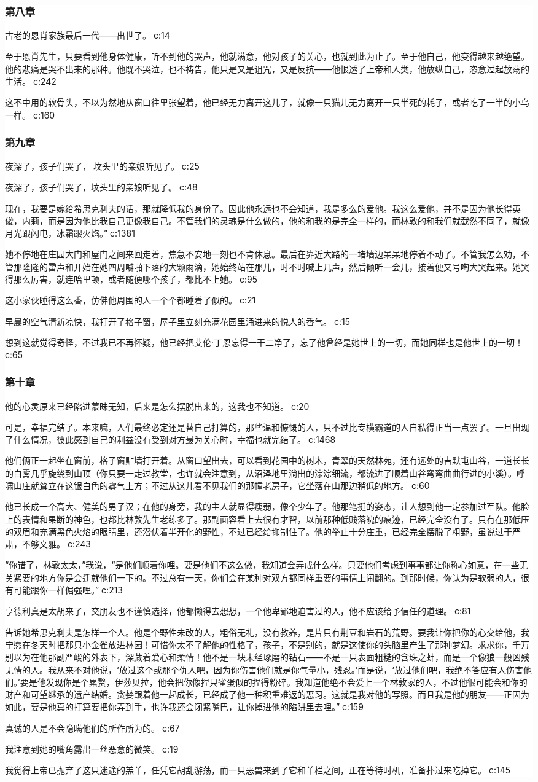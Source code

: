 ### 第八章

古老的恩肖家族最后一代——出世了。 c:14

至于恩肖先生，只要看到他身体健康，听不到他的哭声，他就满意，他对孩子的关心，也就到此为止了。至于他自己，他变得越来越绝望。他的悲痛是哭不出来的那种。他既不哭泣，也不祷告，他只是又是诅咒，又是反抗——他恨透了上帝和人类，他放纵自己，恣意过起放荡的生活。 c:242

这不中用的软骨头，不以为然地从窗口往里张望着，他已经无力离开这儿了，就像一只猫儿无力离开一只半死的耗子，或者吃了一半的小鸟一样。 c:160

### 第九章

夜深了，孩子们哭了，
坟头里的亲娘听见了。 c:25

夜深了，孩子们哭了，坟头里的亲娘听见了。 c:48

现在，我要是嫁给希思克利夫的话，那就降低我的身份了。因此他永远也不会知道，我是多么的爱他。我这么爱他，并不是因为他长得英俊，内莉，而是因为他比我自己更像我自己。不管我们的灵魂是什么做的，他的和我的是完全一样的，而林敦的和我们就截然不同了，就像月光跟闪电，冰霜跟火焰。” c:1381

她不停地在庄园大门和屋门之间来回走着，焦急不安地一刻也不肯休息。最后在靠近大路的一堵墙边呆呆地停着不动了。不管我怎么劝，不管那隆隆的雷声和开始在她四周噼啪下落的大颗雨滴，她始终站在那儿，时不时喊上几声，然后倾听一会儿，接着便又号啕大哭起来。她哭得那么厉害，就连哈里顿，或者随便哪个孩子，都比不上她。 c:95

这小家伙睡得这么香，仿佛他周围的人一个个都睡着了似的。 c:21

早晨的空气清新凉快，我打开了格子窗，屋子里立刻充满花园里涌进来的悦人的香气。 c:15

想到这就觉得奇怪，不过我已不再怀疑，他已经把艾伦·丁恩忘得一干二净了，忘了他曾经是她世上的一切，而她同样也是他世上的一切！ c:65

### 第十章

他的心灵原来已经陷进蒙昧无知，后来是怎么摆脱出来的，这我也不知道。 c:20

可是，幸福完结了。本来嘛，人们最终必定还是替自己打算的，那些温和慷慨的人，只不过比专横霸道的人自私得正当一点罢了。一旦出现了什么情况，彼此感到自己的利益没有受到对方最为关心时，幸福也就完结了。 c:1468

他们俩正一起坐在窗前，格子窗贴墙打开着。从窗口望出去，可以看到花园中的树木，青翠的天然林苑，还有远处的吉默屯山谷，一道长长的白雾几乎旋绕到山顶（你只要一走过教堂，也许就会注意到，从沼泽地里淌出的淙淙细流，都流进了顺着山谷弯弯曲曲行进的小溪）。呼啸山庄就耸立在这银白色的雾气上方；不过从这儿看不见我们的那幢老房子，它坐落在山那边稍低的地方。 c:60

他已长成一个高大、健美的男子汉；在他的身旁，我的主人就显得瘦弱，像个少年了。他那笔挺的姿态，让人想到他一定参加过军队。他脸上的表情和果断的神色，也都比林敦先生老练多了。那副面容看上去很有才智，以前那种低贱落魄的痕迹，已经完全没有了。只有在那低压的双眉和充满黑色火焰的眼睛里，还潜伏着半开化的野性，不过已经给抑制住了。他的举止十分庄重，已经完全摆脱了粗野，虽说过于严肃，不够文雅。 c:243

“你错了，林敦太太，”我说，“是他们顺着你哩。要是他们不这么做，我知道会弄成什么样。只要他们考虑到事事都让你称心如意，在一些无关紧要的地方你是会迁就他们一下的。不过总有一天，你们会在某种对双方都同样重要的事情上闹翻的。到那时候，你认为是软弱的人，很有可能跟你一样倔强哩。”
 c:213

亨德利真是太胡来了，交朋友也不谨慎选择，他都懒得去想想，一个他卑鄙地迫害过的人，他不应该给予信任的道理。 c:81

告诉她希思克利夫是怎样一个人。他是个野性未改的人，粗俗无礼，没有教养，是片只有荆豆和岩石的荒野。要我让你把你的心交给他，我宁愿在冬天时把那只小金雀放进林园！可惜你太不了解他的性格了，孩子，不是别的，就是这使你的头脑里产生了那种梦幻。求求你，千万别以为在他那副严峻的外表下，深藏着爱心和柔情！他不是一块未经琢磨的钻石——不是一只表面粗糙的含珠之蚌，而是一个像狼一般凶残无情的人。我从来不对他说，‘放过这个或那个仇人吧，因为你伤害他们就是你气量小，残忍。’而是说，‘放过他们吧，我绝不答应有人伤害他们。’要是他发现你是个累赘，伊莎贝拉，他会把你像捏只雀蛋似的捏得粉碎。我知道他绝不会爱上一个林敦家的人，不过他很可能会和你的财产和可望继承的遗产结婚。贪婪跟着他一起成长，已经成了他一种积重难返的恶习。这就是我对他的写照。而且我是他的朋友——正因为如此，要是他真的打算要把你弄到手，也许我还会闭紧嘴巴，让你掉进他的陷阱里去哩。” c:159

真诚的人是不会隐瞒他们的所作所为的。 c:67

我注意到她的嘴角露出一丝恶意的微笑。 c:19

我觉得上帝已抛弃了这只迷途的羔羊，任凭它胡乱游荡，而一只恶兽来到了它和羊栏之间，正在等待时机，准备扑过来吃掉它。 c:145

